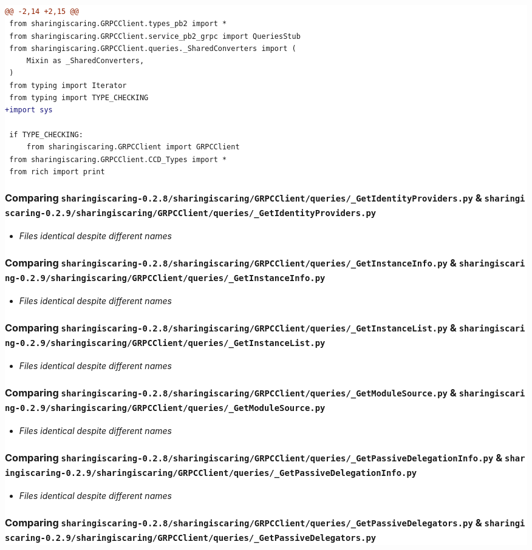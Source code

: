 ```diff
@@ -2,14 +2,15 @@
 from sharingiscaring.GRPCClient.types_pb2 import *
 from sharingiscaring.GRPCClient.service_pb2_grpc import QueriesStub
 from sharingiscaring.GRPCClient.queries._SharedConverters import (
     Mixin as _SharedConverters,
 )
 from typing import Iterator
 from typing import TYPE_CHECKING
+import sys
 
 if TYPE_CHECKING:
     from sharingiscaring.GRPCClient import GRPCClient
 from sharingiscaring.GRPCClient.CCD_Types import *
 from rich import print
```

### Comparing `sharingiscaring-0.2.8/sharingiscaring/GRPCClient/queries/_GetIdentityProviders.py` & `sharingiscaring-0.2.9/sharingiscaring/GRPCClient/queries/_GetIdentityProviders.py`

 * *Files identical despite different names*

### Comparing `sharingiscaring-0.2.8/sharingiscaring/GRPCClient/queries/_GetInstanceInfo.py` & `sharingiscaring-0.2.9/sharingiscaring/GRPCClient/queries/_GetInstanceInfo.py`

 * *Files identical despite different names*

### Comparing `sharingiscaring-0.2.8/sharingiscaring/GRPCClient/queries/_GetInstanceList.py` & `sharingiscaring-0.2.9/sharingiscaring/GRPCClient/queries/_GetInstanceList.py`

 * *Files identical despite different names*

### Comparing `sharingiscaring-0.2.8/sharingiscaring/GRPCClient/queries/_GetModuleSource.py` & `sharingiscaring-0.2.9/sharingiscaring/GRPCClient/queries/_GetModuleSource.py`

 * *Files identical despite different names*

### Comparing `sharingiscaring-0.2.8/sharingiscaring/GRPCClient/queries/_GetPassiveDelegationInfo.py` & `sharingiscaring-0.2.9/sharingiscaring/GRPCClient/queries/_GetPassiveDelegationInfo.py`

 * *Files identical despite different names*

### Comparing `sharingiscaring-0.2.8/sharingiscaring/GRPCClient/queries/_GetPassiveDelegators.py` & `sharingiscaring-0.2.9/sharingiscaring/GRPCClient/queries/_GetPassiveDelegators.py`
